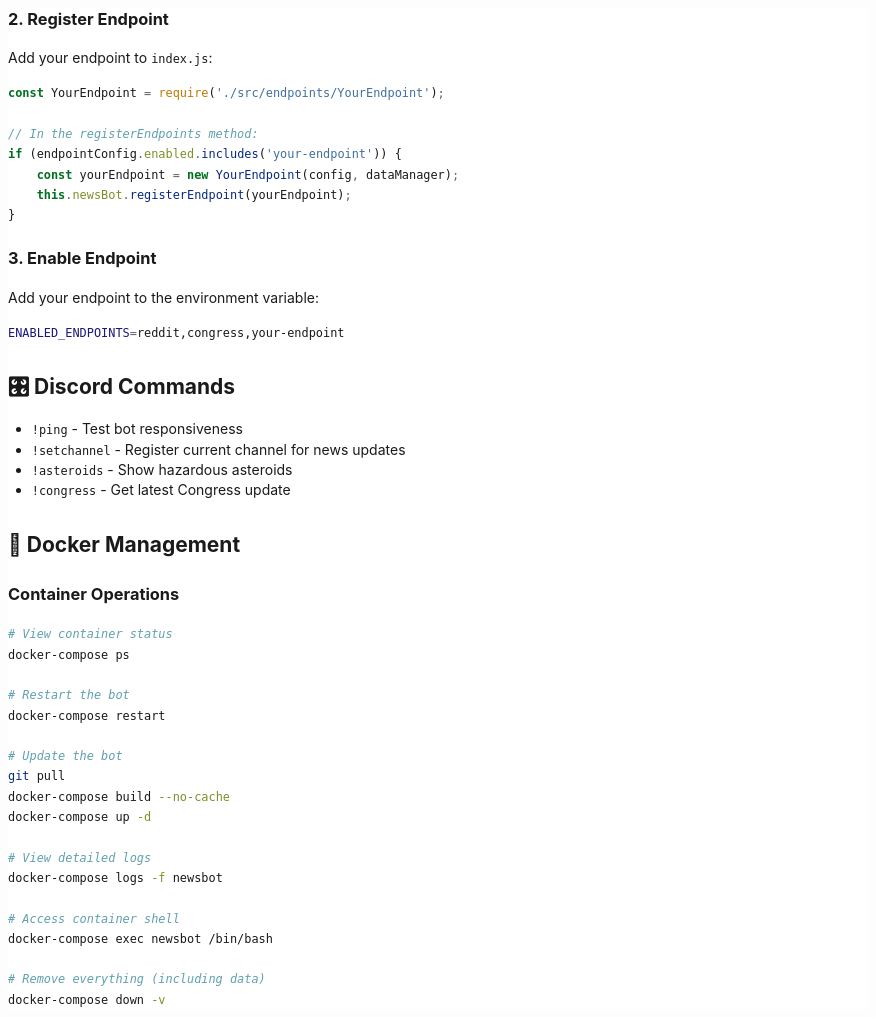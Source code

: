 ### 2. Register Endpoint

Add your endpoint to `index.js`:

```javascript
const YourEndpoint = require('./src/endpoints/YourEndpoint');

// In the registerEndpoints method:
if (endpointConfig.enabled.includes('your-endpoint')) {
    const yourEndpoint = new YourEndpoint(config, dataManager);
    this.newsBot.registerEndpoint(yourEndpoint);
}
```

### 3. Enable Endpoint

Add your endpoint to the environment variable:
```bash
ENABLED_ENDPOINTS=reddit,congress,your-endpoint
```

## 🎛️ Discord Commands

- `!ping` - Test bot responsiveness
- `!setchannel` - Register current channel for news updates
- `!asteroids` - Show hazardous asteroids
- `!congress` - Get latest Congress update

## 🐳 Docker Management

### Container Operations
```bash
# View container status
docker-compose ps

# Restart the bot
docker-compose restart

# Update the bot
git pull
docker-compose build --no-cache
docker-compose up -d

# View detailed logs
docker-compose logs -f newsbot

# Access container shell
docker-compose exec newsbot /bin/bash

# Remove everything (including data)
docker-compose down -v
```
